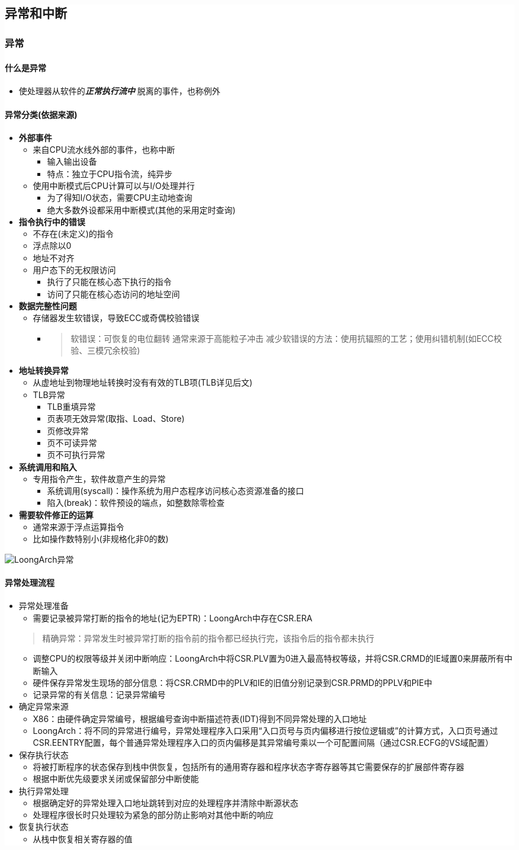 ## 异常和中断
### 异常
#### 什么是异常
  - 使处理器从软件的***正常执行流中*** 脱离的事件，也称例外
#### 异常分类(依据来源)
  - **外部事件**
    - 来自CPU流水线外部的事件，也称中断
      - 输入输出设备
      - 特点：独立于CPU指令流，纯异步
    - 使用中断模式后CPU计算可以与I/O处理并行
      - 为了得知I/O状态，需要CPU主动地查询
      - 绝大多数外设都采用中断模式(其他的采用定时查询)
  - **指令执行中的错误**
    - 不存在(未定义)的指令
    - 浮点除以0
    - 地址不对齐
    - 用户态下的无权限访问
      - 执行了只能在核心态下执行的指令
      - 访问了只能在核心态访问的地址空间
  - **数据完整性问题**
    - 存储器发生软错误，导致ECC或奇偶校验错误
       - > 软错误：可恢复的电位翻转
         > 通常来源于高能粒子冲击
         > 减少软错误的方法：使用抗辐照的工艺；使用纠错机制(如ECC校验、三模冗余校验)
  - **地址转换异常**
    - 从虚地址到物理地址转换时没有有效的TLB项(TLB详见后文)
    - TLB异常
      - TLB重填异常
      - 页表项无效异常(取指、Load、Store)
      - 页修改异常
      - 页不可读异常
      - 页不可执行异常
  - **系统调用和陷入**
    - 专用指令产生，软件故意产生的异常
      - 系统调用(syscall)：操作系统为用户态程序访问核心态资源准备的接口
      - 陷入(break)：软件预设的端点，如整数除零检查
  - **需要软件修正的运算**
    - 通常来源于浮点运算指令
    - 比如操作数特别小(非规格化非0的数)

![LoongArch异常](./第三章图/LoongArch异常.png)

#### 异常处理流程
- 异常处理准备
  - 需要记录被异常打断的指令的地址(记为EPTR)：LoongArch中存在CSR.ERA
  > 精确异常：异常发生时被异常打断的指令前的指令都已经执行完，该指令后的指令都未执行
  - 调整CPU的权限等级并关闭中断响应：LoongArch中将CSR.PLV置为0进入最高特权等级，并将CSR.CRMD的IE域置0来屏蔽所有中断输入
  - 硬件保存异常发生现场的部分信息：将CSR.CRMD中的PLV和IE的旧值分别记录到CSR.PRMD的PPLV和PIE中
  - 记录异常的有关信息：记录异常编号
- 确定异常来源
  - X86：由硬件确定异常编号，根据编号查询中断描述符表(IDT)得到不同异常处理的入口地址
  - LoongArch：将不同的异常进行编号，异常处理程序入口采用“入口页号与页内偏移进行按位逻辑或”的计算方式，入口页号通过CSR.EENTRY配置，每个普通异常处理程序入口的页内偏移是其异常编号乘以一个可配置间隔（通过CSR.ECFG的VS域配置）
- 保存执行状态
  - 将被打断程序的状态保存到栈中供恢复，包括所有的通用寄存器和程序状态字寄存器等其它需要保存的扩展部件寄存器
  - 根据中断优先级要求关闭或保留部分中断使能
- 执行异常处理
  - 根据确定好的异常处理入口地址跳转到对应的处理程序并清除中断源状态
  - 处理程序很长时只处理较为紧急的部分防止影响对其他中断的响应
- 恢复执行状态
  - 从栈中恢复相关寄存器的值